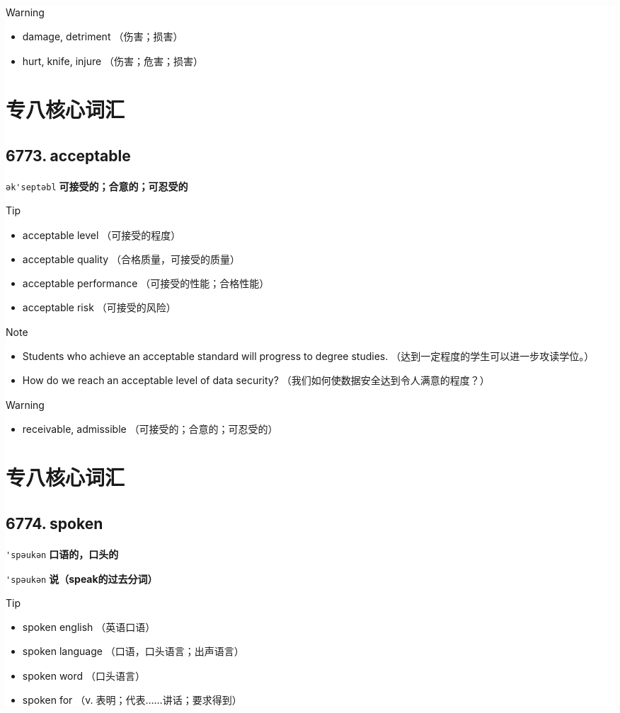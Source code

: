> [!WARNING]
>
> - damage, detriment （伤害；损害）
>
> - hurt, knife, injure （伤害；危害；损害）
>

# 专八核心词汇

## 6773. acceptable

`ək'septəbl`  **可接受的；合意的；可忍受的**

> [!TIP]
>
> - acceptable level （可接受的程度）
>
> - acceptable quality （合格质量，可接受的质量）
>
> - acceptable performance （可接受的性能；合格性能）
>
> - acceptable risk （可接受的风险）
>

> [!NOTE]
>
> - Students who achieve an acceptable standard will progress to degree studies. （达到一定程度的学生可以进一步攻读学位。）
>
> - How do we reach an acceptable level of data security? （我们如何使数据安全达到令人满意的程度？）
>

> [!WARNING]
>
> - receivable, admissible （可接受的；合意的；可忍受的）
>

# 专八核心词汇

## 6774. spoken

`'spəukən`  **口语的，口头的**

`'spəukən`  **说（speak的过去分词）**

> [!TIP]
>
> - spoken english （英语口语）
>
> - spoken language （口语，口头语言；出声语言）
>
> - spoken word （口头语言）
>
> - spoken for （v. 表明；代表……讲话；要求得到）
>
